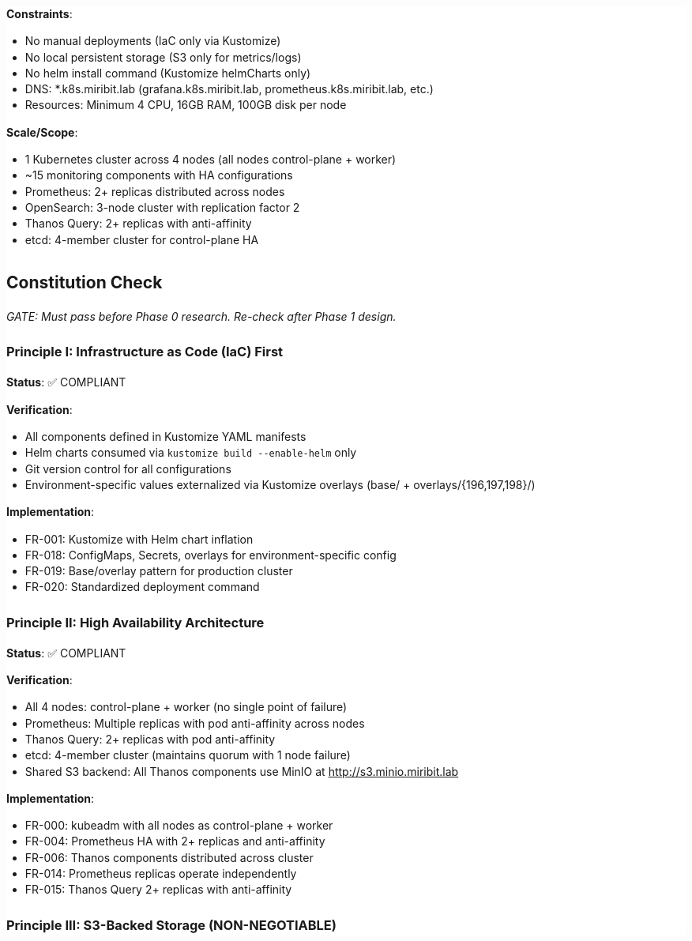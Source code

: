 **Constraints**:
- No manual deployments (IaC only via Kustomize)
- No local persistent storage (S3 only for metrics/logs)
- No helm install command (Kustomize helmCharts only)
- DNS: *.k8s.miribit.lab (grafana.k8s.miribit.lab, prometheus.k8s.miribit.lab, etc.)
- Resources: Minimum 4 CPU, 16GB RAM, 100GB disk per node

**Scale/Scope**:
- 1 Kubernetes cluster across 4 nodes (all nodes control-plane + worker)
- ~15 monitoring components with HA configurations
- Prometheus: 2+ replicas distributed across nodes
- OpenSearch: 3-node cluster with replication factor 2
- Thanos Query: 2+ replicas with anti-affinity
- etcd: 4-member cluster for control-plane HA

## Constitution Check

*GATE: Must pass before Phase 0 research. Re-check after Phase 1 design.*

### Principle I: Infrastructure as Code (IaC) First

**Status**: ✅ COMPLIANT

**Verification**:
- All components defined in Kustomize YAML manifests
- Helm charts consumed via `kustomize build --enable-helm` only
- Git version control for all configurations
- Environment-specific values externalized via Kustomize overlays (base/ + overlays/{196,197,198}/)

**Implementation**:
- FR-001: Kustomize with Helm chart inflation
- FR-018: ConfigMaps, Secrets, overlays for environment-specific config
- FR-019: Base/overlay pattern for production cluster
- FR-020: Standardized deployment command

### Principle II: High Availability Architecture

**Status**: ✅ COMPLIANT

**Verification**:
- All 4 nodes: control-plane + worker (no single point of failure)
- Prometheus: Multiple replicas with pod anti-affinity across nodes
- Thanos Query: 2+ replicas with pod anti-affinity
- etcd: 4-member cluster (maintains quorum with 1 node failure)
- Shared S3 backend: All Thanos components use MinIO at http://s3.minio.miribit.lab

**Implementation**:
- FR-000: kubeadm with all nodes as control-plane + worker
- FR-004: Prometheus HA with 2+ replicas and anti-affinity
- FR-006: Thanos components distributed across cluster
- FR-014: Prometheus replicas operate independently
- FR-015: Thanos Query 2+ replicas with anti-affinity

### Principle III: S3-Backed Storage (NON-NEGOTIABLE)

